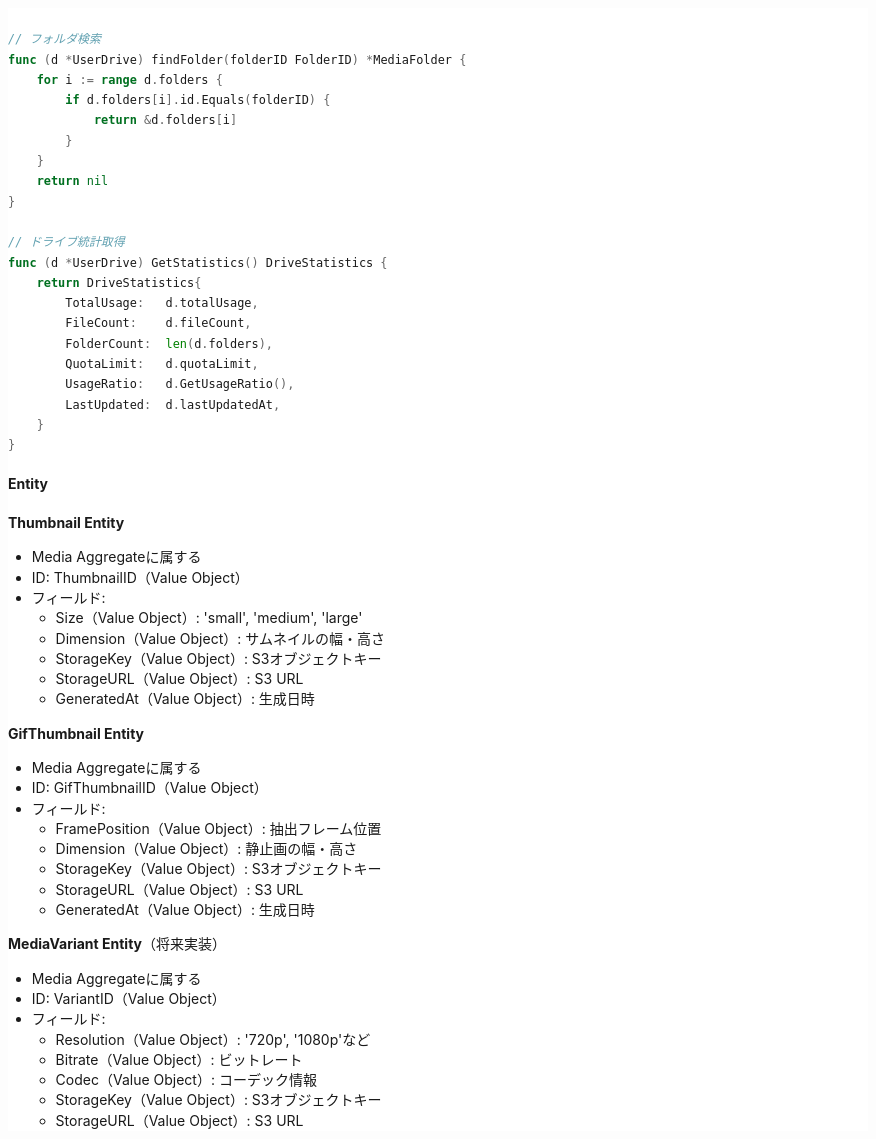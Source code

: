 ```go

// フォルダ検索
func (d *UserDrive) findFolder(folderID FolderID) *MediaFolder {
    for i := range d.folders {
        if d.folders[i].id.Equals(folderID) {
            return &d.folders[i]
        }
    }
    return nil
}

// ドライブ統計取得
func (d *UserDrive) GetStatistics() DriveStatistics {
    return DriveStatistics{
        TotalUsage:   d.totalUsage,
        FileCount:    d.fileCount,
        FolderCount:  len(d.folders),
        QuotaLimit:   d.quotaLimit,
        UsageRatio:   d.GetUsageRatio(),
        LastUpdated:  d.lastUpdatedAt,
    }
}
```

#### Entity

**Thumbnail Entity**
- Media Aggregateに属する
- ID: ThumbnailID（Value Object）
- フィールド:
  - Size（Value Object）: 'small', 'medium', 'large'
  - Dimension（Value Object）: サムネイルの幅・高さ
  - StorageKey（Value Object）: S3オブジェクトキー
  - StorageURL（Value Object）: S3 URL
  - GeneratedAt（Value Object）: 生成日時

**GifThumbnail Entity**
- Media Aggregateに属する
- ID: GifThumbnailID（Value Object）
- フィールド:
  - FramePosition（Value Object）: 抽出フレーム位置
  - Dimension（Value Object）: 静止画の幅・高さ
  - StorageKey（Value Object）: S3オブジェクトキー
  - StorageURL（Value Object）: S3 URL
  - GeneratedAt（Value Object）: 生成日時

**MediaVariant Entity**（将来実装）
- Media Aggregateに属する
- ID: VariantID（Value Object）
- フィールド:
  - Resolution（Value Object）: '720p', '1080p'など
  - Bitrate（Value Object）: ビットレート
  - Codec（Value Object）: コーデック情報
  - StorageKey（Value Object）: S3オブジェクトキー
  - StorageURL（Value Object）: S3 URL
